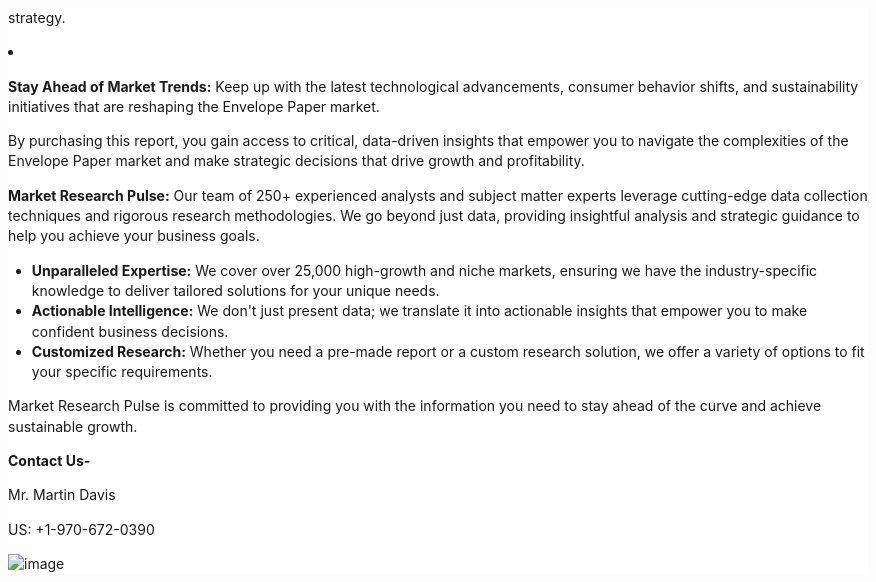 strategy.</p></li><li><p><strong>Stay Ahead of Market Trends:</strong> Keep up with the latest technological advancements, consumer behavior shifts, and sustainability initiatives that are reshaping the Envelope Paper market.</p></li></ol><p>By purchasing this report, you gain access to critical, data-driven insights that empower you to navigate the complexities of the Envelope Paper market and make strategic decisions that drive growth and profitability.</p><p><strong>Market Research Pulse:</strong>&nbsp;Our team of 250+ experienced analysts and subject matter experts leverage cutting-edge data collection techniques and rigorous research methodologies. We go beyond just data, providing insightful analysis and strategic guidance to help you achieve your business goals.</p><ul><li><strong>Unparalleled Expertise:</strong>&nbsp;We cover over 25,000 high-growth and niche markets, ensuring we have the industry-specific knowledge to deliver tailored solutions for your unique needs.</li><li><strong>Actionable Intelligence:</strong>&nbsp;We don't just present data; we translate it into actionable insights that empower you to make confident business decisions.</li><li><strong>Customized Research:</strong>&nbsp;Whether you need a pre-made report or a custom research solution, we offer a variety of options to fit your specific requirements.</li></ul><p>Market Research Pulse is committed to providing you with the information you need to stay ahead of the curve and achieve sustainable growth.</p><p><strong>Contact Us-</strong></p><p>Mr. Martin Davis</p><p>US: +1-970-672-0390</p>
![image](https://github.com/user-attachments/assets/d104d383-c868-42cb-9665-1a4785db3eb3)
